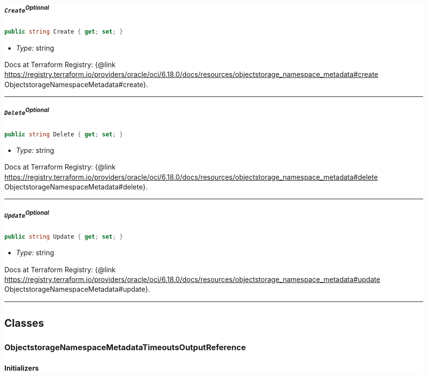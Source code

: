 
##### `Create`<sup>Optional</sup> <a name="Create" id="rhizo-co-terraform-provider-oci.objectstorageNamespaceMetadata.ObjectstorageNamespaceMetadataTimeouts.property.create"></a>

```csharp
public string Create { get; set; }
```

- *Type:* string

Docs at Terraform Registry: {@link https://registry.terraform.io/providers/oracle/oci/6.18.0/docs/resources/objectstorage_namespace_metadata#create ObjectstorageNamespaceMetadata#create}.

---

##### `Delete`<sup>Optional</sup> <a name="Delete" id="rhizo-co-terraform-provider-oci.objectstorageNamespaceMetadata.ObjectstorageNamespaceMetadataTimeouts.property.delete"></a>

```csharp
public string Delete { get; set; }
```

- *Type:* string

Docs at Terraform Registry: {@link https://registry.terraform.io/providers/oracle/oci/6.18.0/docs/resources/objectstorage_namespace_metadata#delete ObjectstorageNamespaceMetadata#delete}.

---

##### `Update`<sup>Optional</sup> <a name="Update" id="rhizo-co-terraform-provider-oci.objectstorageNamespaceMetadata.ObjectstorageNamespaceMetadataTimeouts.property.update"></a>

```csharp
public string Update { get; set; }
```

- *Type:* string

Docs at Terraform Registry: {@link https://registry.terraform.io/providers/oracle/oci/6.18.0/docs/resources/objectstorage_namespace_metadata#update ObjectstorageNamespaceMetadata#update}.

---

## Classes <a name="Classes" id="Classes"></a>

### ObjectstorageNamespaceMetadataTimeoutsOutputReference <a name="ObjectstorageNamespaceMetadataTimeoutsOutputReference" id="rhizo-co-terraform-provider-oci.objectstorageNamespaceMetadata.ObjectstorageNamespaceMetadataTimeoutsOutputReference"></a>

#### Initializers <a name="Initializers" id="rhizo-co-terraform-provider-oci.objectstorageNamespaceMetadata.ObjectstorageNamespaceMetadataTimeoutsOutputReference.Initializer"></a>
